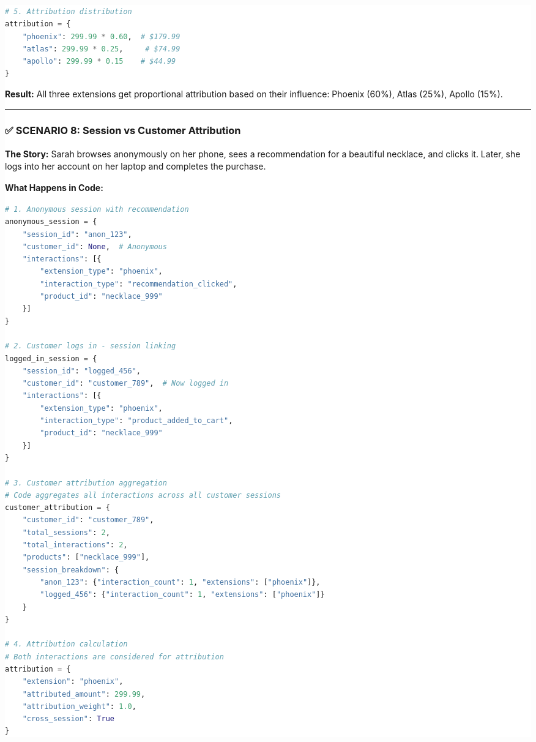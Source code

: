 ```python
# 5. Attribution distribution
attribution = {
    "phoenix": 299.99 * 0.60,  # $179.99
    "atlas": 299.99 * 0.25,     # $74.99
    "apollo": 299.99 * 0.15    # $44.99
}
```

**Result:** All three extensions get proportional attribution based on their influence: Phoenix (60%), Atlas (25%), Apollo (15%).

---

### **✅ SCENARIO 8: Session vs Customer Attribution**

**The Story:**
Sarah browses anonymously on her phone, sees a recommendation for a beautiful necklace, and clicks it. Later, she logs into her account on her laptop and completes the purchase.

**What Happens in Code:**

```python
# 1. Anonymous session with recommendation
anonymous_session = {
    "session_id": "anon_123",
    "customer_id": None,  # Anonymous
    "interactions": [{
        "extension_type": "phoenix",
        "interaction_type": "recommendation_clicked",
        "product_id": "necklace_999"
    }]
}

# 2. Customer logs in - session linking
logged_in_session = {
    "session_id": "logged_456",
    "customer_id": "customer_789",  # Now logged in
    "interactions": [{
        "extension_type": "phoenix",
        "interaction_type": "product_added_to_cart",
        "product_id": "necklace_999"
    }]
}

# 3. Customer attribution aggregation
# Code aggregates all interactions across all customer sessions
customer_attribution = {
    "customer_id": "customer_789",
    "total_sessions": 2,
    "total_interactions": 2,
    "products": ["necklace_999"],
    "session_breakdown": {
        "anon_123": {"interaction_count": 1, "extensions": ["phoenix"]},
        "logged_456": {"interaction_count": 1, "extensions": ["phoenix"]}
    }
}

# 4. Attribution calculation
# Both interactions are considered for attribution
attribution = {
    "extension": "phoenix",
    "attributed_amount": 299.99,
    "attribution_weight": 1.0,
    "cross_session": True
}
```